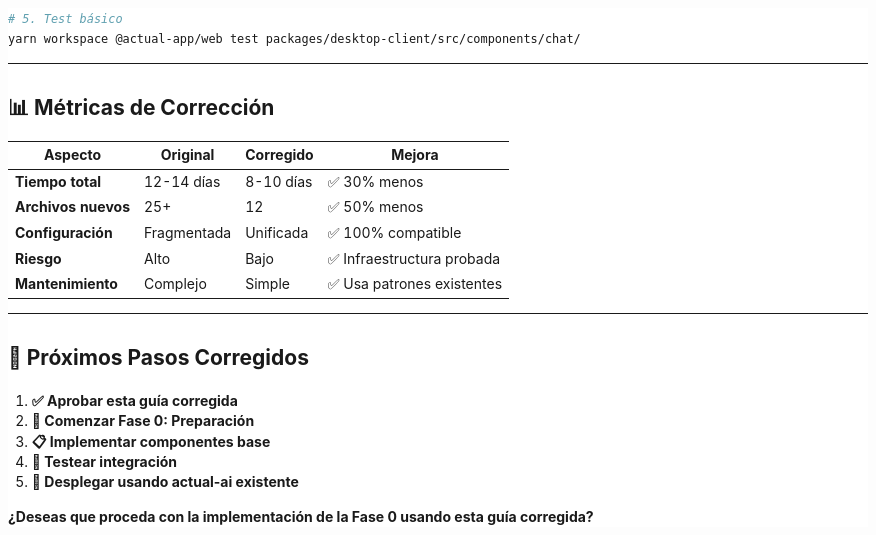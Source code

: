 ```bash
# 5. Test básico
yarn workspace @actual-app/web test packages/desktop-client/src/components/chat/
```

---

## 📊 Métricas de Corrección

| Aspecto | Original | Corregido | Mejora |
|---------|----------|-----------|---------|
| **Tiempo total** | 12-14 días | 8-10 días | ✅ 30% menos |
| **Archivos nuevos** | 25+ | 12 | ✅ 50% menos |
| **Configuración** | Fragmentada | Unificada | ✅ 100% compatible |
| **Riesgo** | Alto | Bajo | ✅ Infraestructura probada |
| **Mantenimiento** | Complejo | Simple | ✅ Usa patrones existentes |

---

## 🎯 Próximos Pasos Corregidos

1. **✅ Aprobar esta guía corregida**
2. **🔄 Comenzar Fase 0: Preparación**
3. **📋 Implementar componentes base**
4. **🧪 Testear integración**
5. **🚀 Desplegar usando actual-ai existente**

**¿Deseas que proceda con la implementación de la Fase 0 usando esta guía corregida?**
